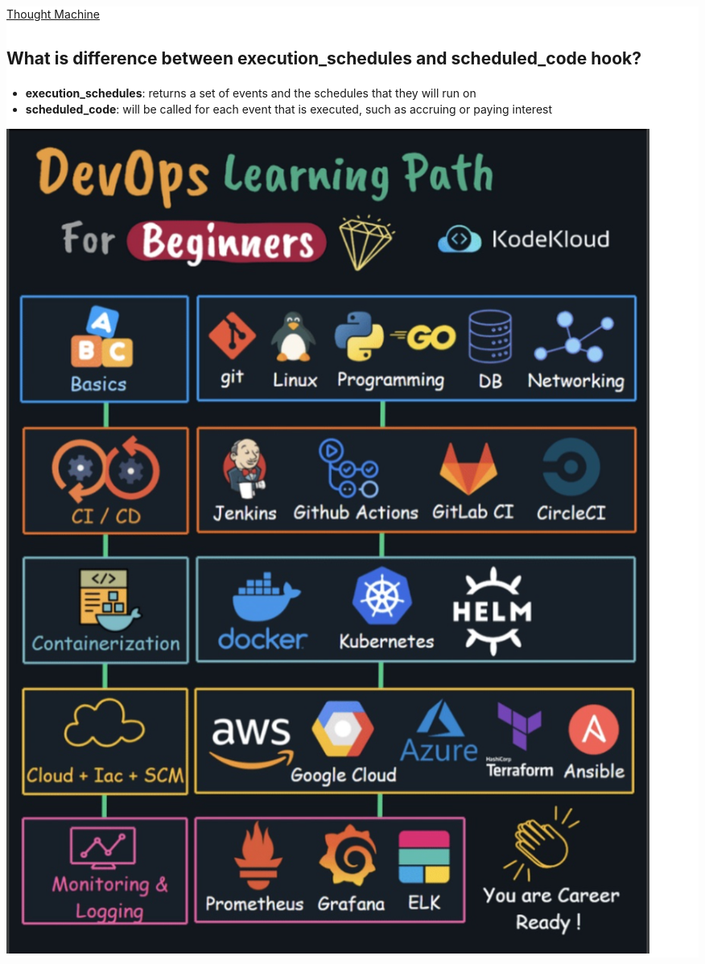
[Thought Machine](#thought-machine)

## What is difference between execution_schedules and scheduled_code hook?

- **execution_schedules**: returns a set of events and the schedules that they will run on
- **scheduled_code**: will be called for each event that is executed, such as accruing or paying interest

![Alt text](image-1.png)
